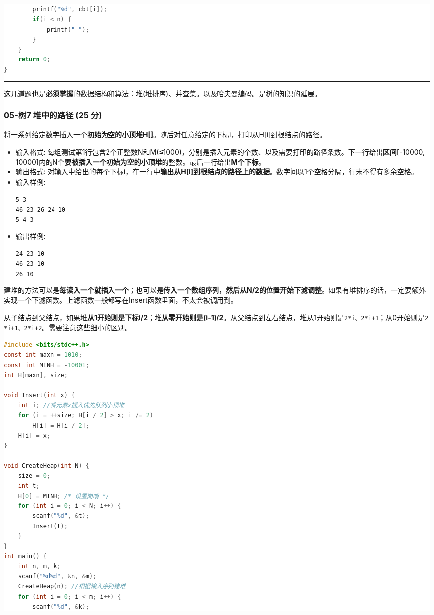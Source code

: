 ```c
        printf("%d", cbt[i]);
        if(i < n) {
            printf(" ");
        }
    }
    return 0;
}
```
---
这几道题也是**必须掌握**的数据结构和算法：堆(堆排序)、并查集。以及哈夫曼编码。是树的知识的延展。
### 05-树7 堆中的路径 (25 分)
将一系列给定数字插入一个**初始为空的小顶堆H[]**。随后对任意给定的下标i，打印从H[i]到根结点的路径。
- 输入格式:
每组测试第1行包含2个正整数N和M(≤1000)，分别是插入元素的个数、以及需要打印的路径条数。下一行给出**区间**[-10000, 10000]内的N个**要被插入一个初始为空的小顶堆**的整数。最后一行给出**M个下标**。
- 输出格式:
对输入中给出的每个下标i，在一行中**输出从H[i]到根结点的路径上的数据**。数字间以1个空格分隔，行末不得有多余空格。
- 输入样例:
	```
	5 3
	46 23 26 24 10
	5 4 3
	```
- 输出样例:
	```
	24 23 10
	46 23 10
	26 10
	```

建堆的方法可以是**每读入一个就插入一个**；也可以是**传入一个数组序列，然后从N/2的位置开始下滤调整**。如果有堆排序的话，一定要额外实现一个下滤函数。上滤函数一般都写在Insert函数里面，不太会被调用到。

从子结点到父结点，如果堆**从1开始则是下标i/2**；堆**从零开始则是(i-1)/2**。从父结点到左右结点，堆从1开始则是`2*i、2*i+1`；从0开始则是`2*i+1、2*i+2`。需要注意这些细小的区别。
```c
#include <bits/stdc++.h>
const int maxn = 1010;
const int MINH = -10001;
int H[maxn], size;

void Insert(int x) {
    int i; //将元素x插入优先队列小顶堆 
	for (i = ++size; H[i / 2] > x; i /= 2) 
		H[i] = H[i / 2];
	H[i] = x;
}

void CreateHeap(int N) {
	size = 0;
	int t;
	H[0] = MINH; /* 设置岗哨 */
	for (int i = 0; i < N; i++) {
		scanf("%d", &t);
		Insert(t); 
	}
}
int main() {
    int n, m, k;
    scanf("%d%d", &n, &m);
	CreateHeap(n); //根据输入序列建堆 
	for (int i = 0; i < m; i++) {
		scanf("%d", &k);
```
